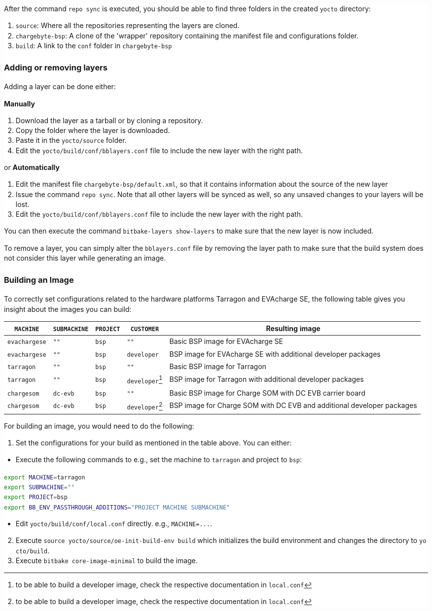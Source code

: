 After the command `repo sync` is executed, you should be able to find three folders in the created `yocto` directory:
1. `source`: Where all the repositories representing the layers are cloned.
2. `chargebyte-bsp`: A clone of the 'wrapper' repository containing the manifest file and configurations folder.
3. `build`: A link to the `conf` folder in `chargebyte-bsp`

### Adding or removing layers <a name="addorremove"></a>

Adding a layer can be done either:

**Manually**
1. Download the layer as a tarball or by cloning a repository.
2. Copy the folder where the layer is downloaded.
3. Paste it in the `yocto/source` folder.
4. Edit the `yocto/build/conf/bblayers.conf` file to include the new layer with the right path.

or **Automatically**
1. Edit the manifest file `chargebyte-bsp/default.xml`, so that it contains information about the source of the new layer
2. Issue the command `repo sync`. Note that all other layers will be synced as well, so any unsaved changes to your layers will be lost.
3. Edit the `yocto/build/conf/bblayers.conf` file to include the new layer with the right path.

You can then execute the command `bitbake-layers show-layers` to make sure that the new layer is now included.

To remove a layer, you can simply alter the `bblayers.conf` file by removing the layer path to make sure that the build system does not consider this layer while generating an image.

### Building an Image <a name="build"></a>

To correctly set configurations related to the hardware platforms Tarragon and EVAcharge SE, the following table gives you insight about the images you can build:

| **`MACHINE`** | **`SUBMACHINE`** | **`PROJECT`** | **`CUSTOMER`**  | Resulting image                                                        |
|---------------|------------------|---------------|-----------------|------------------------------------------------------------------------|
| `evachargese` | `""`             | `bsp`         | `""`            | Basic BSP image for EVAcharge SE                                       |
| `evachargese` | `""`             | `bsp`         | `developer`     | BSP image for EVAcharge SE with additional developer packages          |
| `tarragon`    | `""`             | `bsp`         | `""`            | Basic BSP image for Tarragon                                           |
| `tarragon`    | `""`             | `bsp`         | `developer`[^1] | BSP image for Tarragon with additional developer packages              |
| `chargesom`   | `dc-evb`         | `bsp`         | `""`            | Basic BSP image for Charge SOM with DC EVB carrier board               |
| `chargesom`   | `dc-evb`         | `bsp`         | `developer`[^1] | BSP image for Charge SOM with DC EVB and additional developer packages |

For building an image, you would need to do the following:
1. Set the configurations for your build as mentioned in the table above. You can either:
  - Execute the following commands to e.g., set the machine to `tarragon` and project to `bsp`:
```bash
export MACHINE=tarragon
export SUBMACHINE=""
export PROJECT=bsp
export BB_ENV_PASSTHROUGH_ADDITIONS="PROJECT MACHINE SUBMACHINE"
```
  - Edit `yocto/build/conf/local.conf` directly. e.g., `MACHINE=...`.
2. Execute `source yocto/source/oe-init-build-env build` which initializes the build environment and changes the directory to `yocto/build`.
3. Execute `bitbake core-image-minimal` to build the image.


[^1]: to be able to build a developer image, check the respective documentation in `local.conf`